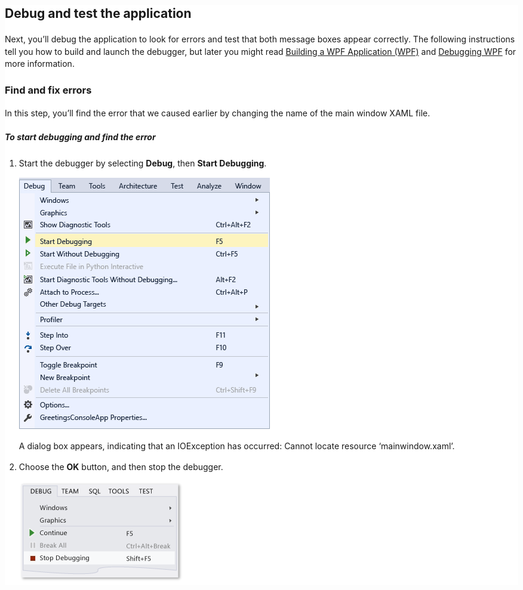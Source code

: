 ##  <a name="BKMK_DebugTest"></a> Debug and test the application  
 Next, you’ll debug the application to look for errors and test that both message boxes appear correctly. The following instructions tell you how to build and launch the debugger, but later you might read [Building a WPF Application (WPF)](assetId:///a58696fd-bdad-4b55-9759-136dfdf8b91c) and [Debugging WPF](../vs140/Debugging-WPF.md) for more information.  
  
### Find and fix errors  
 In this step, you’ll find the error that we caused earlier by changing the name of the main window XAML file.  
  
##### To start debugging and find the error  
  
1.  Start the debugger by selecting **Debug**, then **Start Debugging**.  
  
     ![Start Debugging command on the Debug menu](../vs140/media/ExploreIDE-StartDebugging.png "ExploreIDE-StartDebugging")  
  
     A dialog box appears, indicating that an IOException has occurred: Cannot locate resource ‘mainwindow.xaml’.  
  
2.  Choose the **OK** button, and then stop the debugger.  
  
     ![Stop Debugging command on the Debug menu](../vs140/media/ExploreIDE-StopDebugging.png "ExploreIDE-StopDebugging")  
  